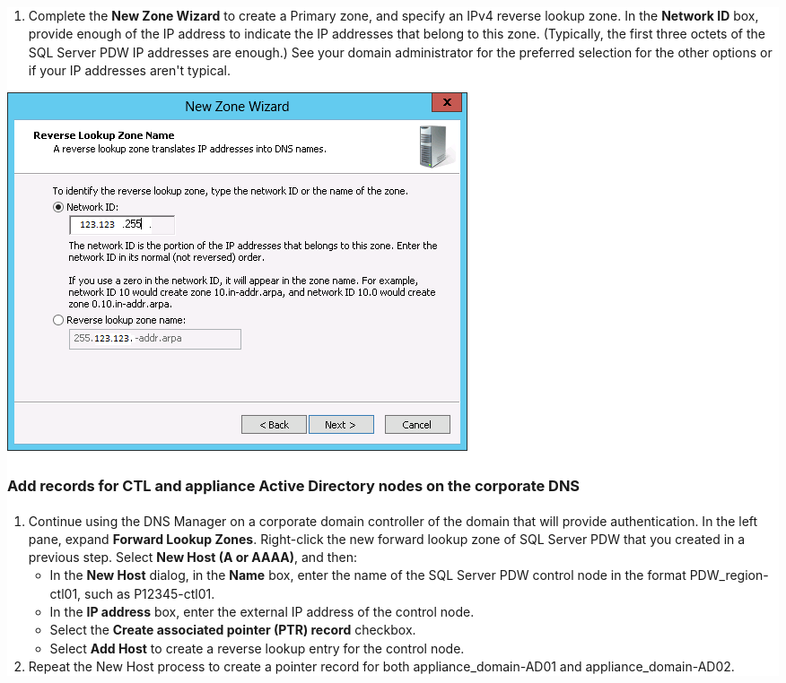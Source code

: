 1. Complete the **New Zone Wizard** to create a Primary zone, and specify an IPv4 reverse lookup zone. In the **Network ID** box, provide enough of the IP address to indicate the IP addresses that belong to this zone. (Typically, the first three octets of the SQL Server PDW IP addresses are enough.) See your domain administrator for the preferred selection for the other options or if your IP addresses aren't typical.

![Screenshot that shows a New Zone Wizard page.](./media/configure-domain-trusts/new-zone-wizard.png "SQL_Server_PDW_new_zone_wizard")

### Add records for CTL and appliance Active Directory nodes on the corporate DNS

1. Continue using the DNS Manager on a corporate domain controller of the domain that will provide authentication. In the left pane, expand **Forward Lookup Zones**. Right-click the new forward lookup zone of SQL Server PDW that you created in a previous step. Select **New Host (A or AAAA)**, and then:
   - In the **New Host** dialog, in the **Name** box, enter the name of the SQL Server PDW control node in the format PDW_region-ctl01, such as P12345-ctl01.
   - In the **IP address** box, enter the external IP address of the control node.
   - Select the **Create associated pointer (PTR) record** checkbox.
   - Select **Add Host** to create a reverse lookup entry for the control node.
1. Repeat the New Host process to create a pointer record for both appliance_domain-AD01 and appliance_domain-AD02.
